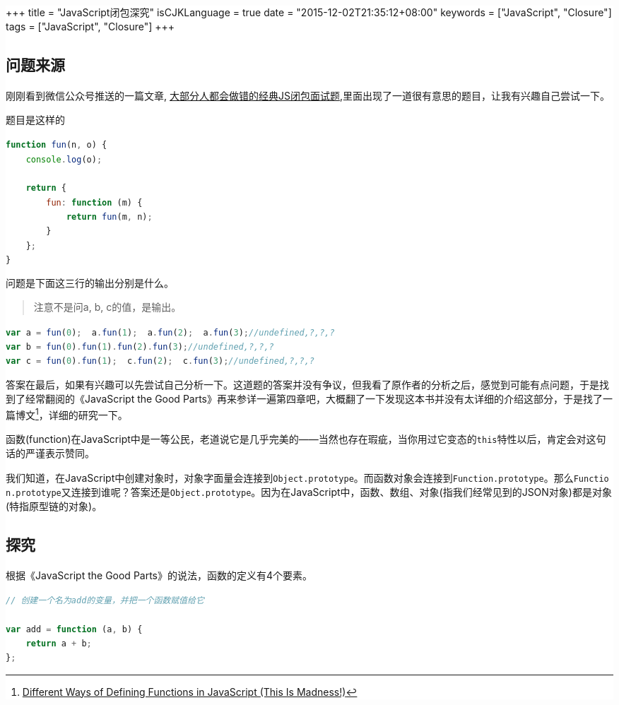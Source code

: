 +++
title  = "JavaScript闭包深究"
isCJKLanguage = true
date = "2015-12-02T21:35:12+08:00"
keywords = ["JavaScript", "Closure"]
tags = ["JavaScript", "Closure"]
+++


## 问题来源

刚刚看到微信公众号推送的一篇文章, [大部分人都会做错的经典JS闭包面试题](http://www.cnblogs.com/xxcanghai/p/4991870.html),里面出现了一道很有意思的题目，让我有兴趣自己尝试一下。

题目是这样的

```javascript
function fun(n, o) {
	console.log(o);
	
	return {
		fun: function (m) {
			return fun(m, n);
		}
	};
}
```

问题是下面这三行的输出分别是什么。

> 注意不是问a, b, c的值，是输出。

```javascript
var a = fun(0);  a.fun(1);  a.fun(2);  a.fun(3);//undefined,?,?,?
var b = fun(0).fun(1).fun(2).fun(3);//undefined,?,?,?
var c = fun(0).fun(1);  c.fun(2);  c.fun(3);//undefined,?,?,?
```

答案在最后，如果有兴趣可以先尝试自己分析一下。这道题的答案并没有争议，但我看了原作者的分析之后，感觉到可能有点问题，于是找到了经常翻阅的《JavaScript the Good Parts》再来参详一遍第四章吧，大概翻了一下发现这本书并没有太详细的介绍这部分，于是找了一篇博文[^refer1]，详细的研究一下。

函数(function)在JavaScript中是一等公民，老道说它是几乎完美的——当然也存在瑕疵，当你用过它变态的`this`特性以后，肯定会对这句话的严谨表示赞同。

我们知道，在JavaScript中创建对象时，对象字面量会连接到`Object.prototype`。而函数对象会连接到`Function.prototype`。那么`Function.prototype`又连接到谁呢？答案还是`Object.prototype`。因为在JavaScript中，函数、数组、对象(指我们经常见到的JSON对象)都是对象(特指原型链的对象)。

## 探究
根据《JavaScript the Good Parts》的说法，函数的定义有4个要素。

```javascript
// 创建一个名为add的变量，并把一个函数赋值给它

var add = function (a, b) {
	return a + b;
};
```


[^refer1]: [Different Ways of Defining Functions in JavaScript (This Is Madness!)](http://davidbcalhoun.com/2011/different-ways-of-defining-functions-in-javascript-this-is-madness/)